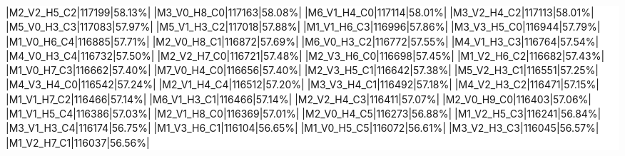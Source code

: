 |M2_V2_H5_C2|117199|58.13%|
|M3_V0_H8_C0|117163|58.08%|
|M6_V1_H4_C0|117114|58.01%|
|M3_V2_H4_C2|117113|58.01%|
|M5_V0_H3_C3|117083|57.97%|
|M5_V1_H3_C2|117018|57.88%|
|M1_V1_H6_C3|116996|57.86%|
|M3_V3_H5_C0|116944|57.79%|
|M1_V0_H6_C4|116885|57.71%|
|M2_V0_H8_C1|116872|57.69%|
|M6_V0_H3_C2|116772|57.55%|
|M4_V1_H3_C3|116764|57.54%|
|M4_V0_H3_C4|116732|57.50%|
|M2_V2_H7_C0|116721|57.48%|
|M2_V3_H6_C0|116698|57.45%|
|M1_V2_H6_C2|116682|57.43%|
|M1_V0_H7_C3|116662|57.40%|
|M7_V0_H4_C0|116656|57.40%|
|M2_V3_H5_C1|116642|57.38%|
|M5_V2_H3_C1|116551|57.25%|
|M4_V3_H4_C0|116542|57.24%|
|M2_V1_H4_C4|116512|57.20%|
|M3_V3_H4_C1|116492|57.18%|
|M4_V2_H3_C2|116471|57.15%|
|M1_V1_H7_C2|116466|57.14%|
|M6_V1_H3_C1|116466|57.14%|
|M2_V2_H4_C3|116411|57.07%|
|M2_V0_H9_C0|116403|57.06%|
|M1_V1_H5_C4|116386|57.03%|
|M2_V1_H8_C0|116369|57.01%|
|M2_V0_H4_C5|116273|56.88%|
|M1_V2_H5_C3|116241|56.84%|
|M3_V1_H3_C4|116174|56.75%|
|M1_V3_H6_C1|116104|56.65%|
|M1_V0_H5_C5|116072|56.61%|
|M3_V2_H3_C3|116045|56.57%|
|M1_V2_H7_C1|116037|56.56%|